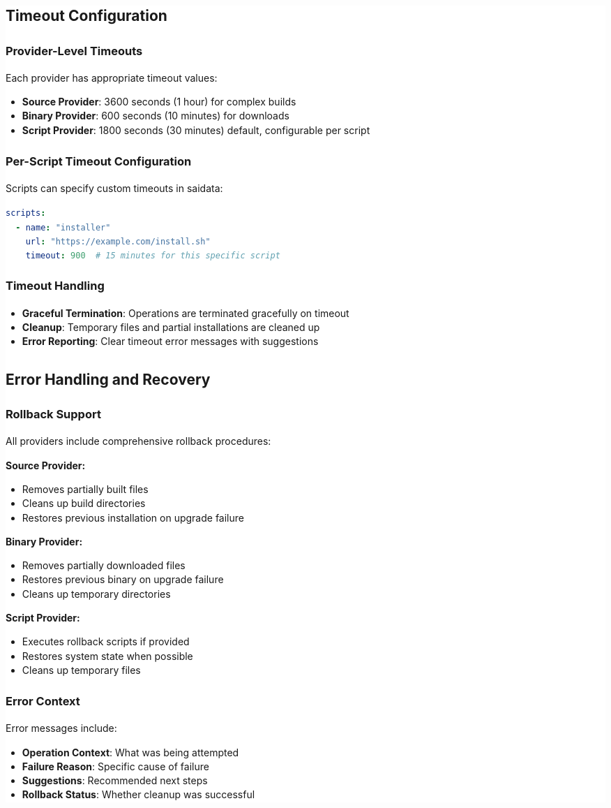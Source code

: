 ## Timeout Configuration

### Provider-Level Timeouts
Each provider has appropriate timeout values:

- **Source Provider**: 3600 seconds (1 hour) for complex builds
- **Binary Provider**: 600 seconds (10 minutes) for downloads
- **Script Provider**: 1800 seconds (30 minutes) default, configurable per script

### Per-Script Timeout Configuration
Scripts can specify custom timeouts in saidata:

```yaml
scripts:
  - name: "installer"
    url: "https://example.com/install.sh"
    timeout: 900  # 15 minutes for this specific script
```

### Timeout Handling
- **Graceful Termination**: Operations are terminated gracefully on timeout
- **Cleanup**: Temporary files and partial installations are cleaned up
- **Error Reporting**: Clear timeout error messages with suggestions

## Error Handling and Recovery

### Rollback Support
All providers include comprehensive rollback procedures:

**Source Provider:**
- Removes partially built files
- Cleans up build directories
- Restores previous installation on upgrade failure

**Binary Provider:**
- Removes partially downloaded files
- Restores previous binary on upgrade failure
- Cleans up temporary directories

**Script Provider:**
- Executes rollback scripts if provided
- Restores system state when possible
- Cleans up temporary files

### Error Context
Error messages include:
- **Operation Context**: What was being attempted
- **Failure Reason**: Specific cause of failure
- **Suggestions**: Recommended next steps
- **Rollback Status**: Whether cleanup was successful
